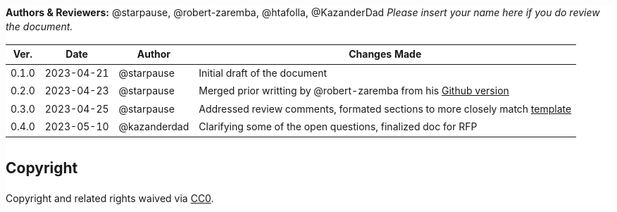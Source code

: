  

**Authors & Reviewers:** @starpause, @robert-zaremba, @htafolla, @KazanderDad 
*Please insert your name here if you do review the document.*

| Ver. | Date       | Author          | Changes Made                             |
| ------- | ---------- | --------------- | ---------------------------------------- |
| 0.1.0   | 2023-04-21 | @starpause      | Initial draft of the document            |
| 0.2.0   | 2023-04-23 | @starpause      | Merged prior writting by @robert-zaremba from his [Github version](https://github.com/near-ndc/gwg/pull/1)                   |
| 0.3.0   | 2023-04-25 | @starpause      | Addressed review comments, formated sections to more closely match [template](https://github.com/near-ndc/gwg/blob/main/TEMPLATE-SPEC.md)    
| 0.4.0   | 2023-05-10 | @kazanderdad    | Clarifying some of the open questions, finalized doc for RFP

## Copyright

Copyright and related rights waived via [CC0](https://creativecommons.org/publicdomain/zero/1.0/).
